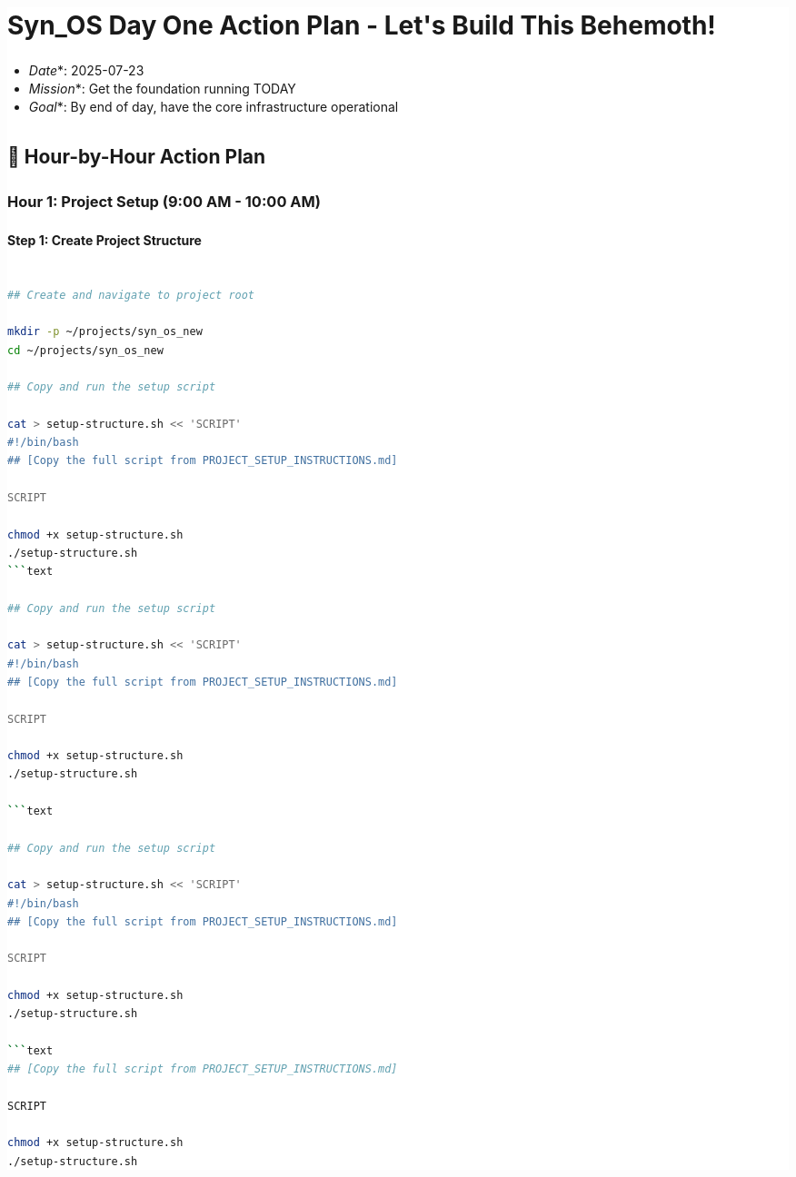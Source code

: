 # Syn_OS Day One Action Plan - Let's Build This Behemoth!

* *Date**: 2025-07-23
* *Mission**: Get the foundation running TODAY
* *Goal**: By end of day, have the core infrastructure operational

## 🚀 Hour-by-Hour Action Plan

### Hour 1: Project Setup (9:00 AM - 10:00 AM)

#### Step 1: Create Project Structure

```bash

## Create and navigate to project root

mkdir -p ~/projects/syn_os_new
cd ~/projects/syn_os_new

## Copy and run the setup script

cat > setup-structure.sh << 'SCRIPT'
#!/bin/bash
## [Copy the full script from PROJECT_SETUP_INSTRUCTIONS.md]

SCRIPT

chmod +x setup-structure.sh
./setup-structure.sh
```text

## Copy and run the setup script

cat > setup-structure.sh << 'SCRIPT'
#!/bin/bash
## [Copy the full script from PROJECT_SETUP_INSTRUCTIONS.md]

SCRIPT

chmod +x setup-structure.sh
./setup-structure.sh

```text

## Copy and run the setup script

cat > setup-structure.sh << 'SCRIPT'
#!/bin/bash
## [Copy the full script from PROJECT_SETUP_INSTRUCTIONS.md]

SCRIPT

chmod +x setup-structure.sh
./setup-structure.sh

```text
## [Copy the full script from PROJECT_SETUP_INSTRUCTIONS.md]

SCRIPT

chmod +x setup-structure.sh
./setup-structure.sh

```